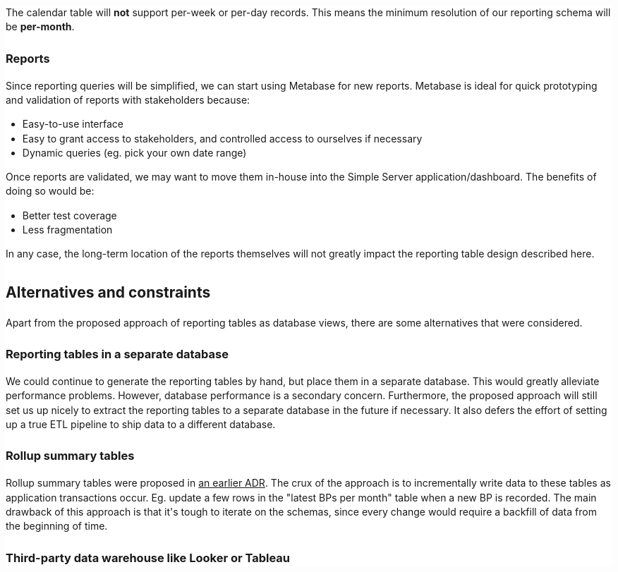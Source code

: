 The calendar table will **not** support per-week or per-day records. This means the minimum resolution of our reporting
schema will be **per-month**.

### Reports

Since reporting queries will be simplified, we can start using Metabase for new reports. Metabase is ideal for quick
prototyping and validation of reports with stakeholders because:

* Easy-to-use interface
* Easy to grant access to stakeholders, and controlled access to ourselves if necessary
* Dynamic queries (eg. pick your own date range)

Once reports are validated, we may want to move them in-house into the Simple Server application/dashboard. The benefits
of doing so would be:

* Better test coverage
* Less fragmentation

In any case, the long-term location of the reports themselves will not greatly impact the reporting table design
described here.

## Alternatives and constraints

Apart from the proposed approach of reporting tables as database views, there are some alternatives that were
considered.

### Reporting tables in a separate database

We could continue to generate the reporting tables by hand, but place them in a separate database. This would greatly
alleviate performance problems. However, database performance is a secondary concern. Furthermore, the proposed approach
will still set us up nicely to extract the reporting tables to a separate database in the future if necessary. It also
defers the effort of setting up a true ETL pipeline to ship data to a different database.

### Rollup summary tables

Rollup summary tables were proposed in [an earlier ADR](011-rollup-summary-tables-for-dashboards.md). The crux of the
approach is to incrementally write data to these tables as application transactions occur. Eg. update a few rows in the
"latest BPs per month" table when a new BP is recorded. The main drawback of this approach is that it's tough to iterate
on the schemas, since every change would require a backfill of data from the beginning of time.

### Third-party data warehouse like Looker or Tableau
